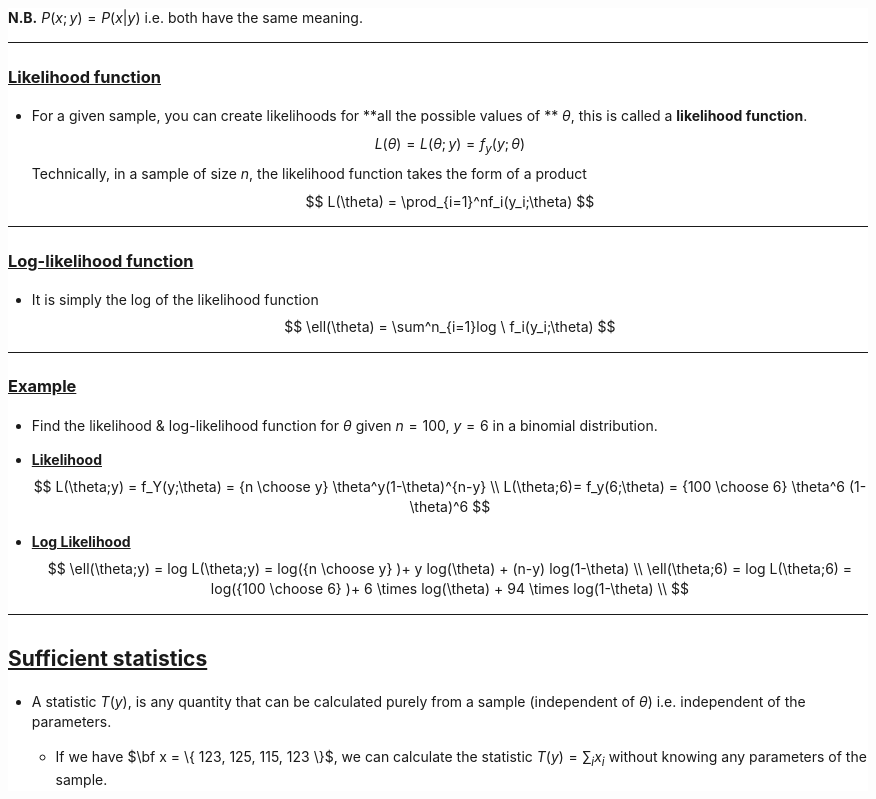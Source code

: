 
**N.B.** $P(x;y) = P(x|y)$ i.e. both have the same meaning.

****

### **<u>Likelihood function</u>**

- For a given sample, you can create likelihoods for **all the possible values of ** $\theta$, this is called a **likelihood function**.
  $$
  L(\theta) = L(\theta;y)=f_y(y;\theta)
  $$
  Technically, in a sample of size $n$, the likelihood function takes the form of a product
  $$
  L(\theta) = \prod_{i=1}^nf_i(y_i;\theta)
  $$

****

### **<u>Log-likelihood function</u>**

- It is simply the log of the likelihood function
  $$
  \ell(\theta) = \sum^n_{i=1}log \ f_i(y_i;\theta)
  $$

****

### **<u>Example</u>**

- Find the likelihood & log-likelihood function for $\theta$ given $n=100$, $y=6$ in a binomial distribution.

- **<u>Likelihood</u>**
  $$
  L(\theta;y) = f_Y(y;\theta) = {n \choose y} \theta^y(1-\theta)^{n-y} \\
  L(\theta;6)= f_y(6;\theta) = {100 \choose 6} \theta^6 (1-\theta)^6
  $$

- **<u>Log Likelihood</u>**
  $$
  \ell(\theta;y) = log L(\theta;y) = log({n \choose y} )+ y log(\theta) + (n-y) log(1-\theta) \\
  \ell(\theta;6) = log L(\theta;6) = log({100 \choose 6} )+ 6 \times log(\theta) + 94 \times log(1-\theta) \\
  $$

****

## <u>**Sufficient statistics**</u>

- A statistic $T(y)$, is any quantity that can be calculated purely from a sample (independent of $\theta$) i.e. independent of the parameters.

  - If we have $\bf x = \{ 123, 125, 115, 123 \}$, we can calculate the statistic $T(y) = \sum_i x_i$ without knowing any parameters of the sample.
